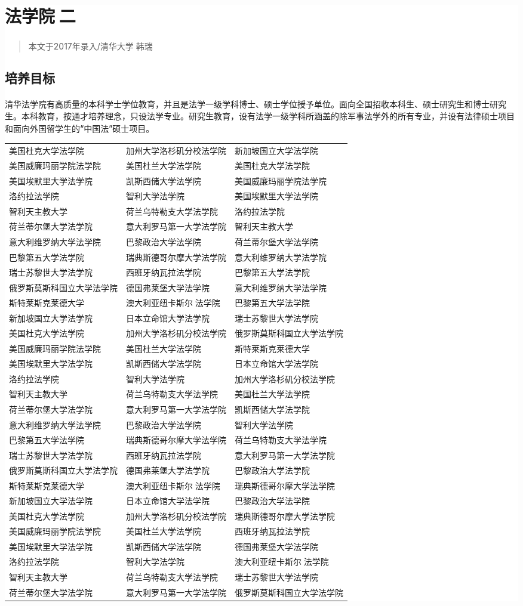 # 法学院 二

> 本文于2017年录入/清华大学 韩瑞


## 培养目标

清华法学院有高质量的本科学士学位教育，并且是法学一级学科博士、硕士学位授予单位。面向全国招收本科生、硕士研究生和博士研究生。本科教育，按通才培养理念，只设法学专业。研究生教育，设有法学一级学科所涵盖的除军事法学外的所有专业，并设有法律硕士项目和面向外国留学生的“中国法”硕士项目。

| | | |
| -------------------------- | ------------------------ | -------------------------- |
| 美国杜克大学法学院         | 加州大学洛杉矶分校法学院 | 新加坡国立大学法学院       |
| 美国威廉玛丽学院法学院     | 美国杜兰大学法学院       | 美国杜克大学法学院         |
| 美国埃默里大学法学院       | 凯斯西储大学法学院       | 美国威廉玛丽学院法学院     |
| 洛约拉法学院               | 智利大学法学院           | 美国埃默里大学法学院       |
| 智利天主教大学             | 荷兰乌特勒支大学法学院   | 洛约拉法学院               |
| 荷兰蒂尔堡大学法学院       | 意大利罗马第一大学法学院 | 智利天主教大学             |
| 意大利维罗纳大学法学院     | 巴黎政治大学法学院       | 荷兰蒂尔堡大学法学院       |
| 巴黎第五大学法学院         | 瑞典斯德哥尔摩大学法学院 | 意大利维罗纳大学法学院     |
| 瑞士苏黎世大学法学院       | 西班牙纳瓦拉法学院       | 巴黎第五大学法学院         |
| 俄罗斯莫斯科国立大学法学院 | 德国弗莱堡大学法学院     | 意大利维罗纳大学法学院     |
| 斯特莱斯克莱德大学         | 澳大利亚纽卡斯尔 法学院  | 巴黎第五大学法学院         |
| 新加坡国立大学法学院       | 日本立命馆大学法学院     | 瑞士苏黎世大学法学院       |
| 美国杜克大学法学院         | 加州大学洛杉矶分校法学院 | 俄罗斯莫斯科国立大学法学院 |
| 美国威廉玛丽学院法学院     | 美国杜兰大学法学院       | 斯特莱斯克莱德大学         |
| 美国埃默里大学法学院       | 凯斯西储大学法学院       | 日本立命馆大学法学院       |
| 洛约拉法学院               | 智利大学法学院           | 加州大学洛杉矶分校法学院   |
| 智利天主教大学             | 荷兰乌特勒支大学法学院   | 美国杜兰大学法学院         |
| 荷兰蒂尔堡大学法学院       | 意大利罗马第一大学法学院 | 凯斯西储大学法学院         |
| 意大利维罗纳大学法学院     | 巴黎政治大学法学院       | 智利大学法学院             |
| 巴黎第五大学法学院         | 瑞典斯德哥尔摩大学法学院 | 荷兰乌特勒支大学法学院     |
| 瑞士苏黎世大学法学院       | 西班牙纳瓦拉法学院       | 意大利罗马第一大学法学院   |
| 俄罗斯莫斯科国立大学法学院 | 德国弗莱堡大学法学院     | 巴黎政治大学法学院         |
| 斯特莱斯克莱德大学         | 澳大利亚纽卡斯尔 法学院  | 瑞典斯德哥尔摩大学法学院   |
| 新加坡国立大学法学院       | 日本立命馆大学法学院     | 巴黎政治大学法学院         |
| 美国杜克大学法学院         | 加州大学洛杉矶分校法学院 | 瑞典斯德哥尔摩大学法学院   |
| 美国威廉玛丽学院法学院     | 美国杜兰大学法学院       | 西班牙纳瓦拉法学院         |
| 美国埃默里大学法学院       | 凯斯西储大学法学院       | 德国弗莱堡大学法学院       |
| 洛约拉法学院               | 智利大学法学院           | 澳大利亚纽卡斯尔 法学院    |
| 智利天主教大学             | 荷兰乌特勒支大学法学院   | 瑞士苏黎世大学法学院       |
| 荷兰蒂尔堡大学法学院       | 意大利罗马第一大学法学院 | 俄罗斯莫斯科国立大学法学院 |
